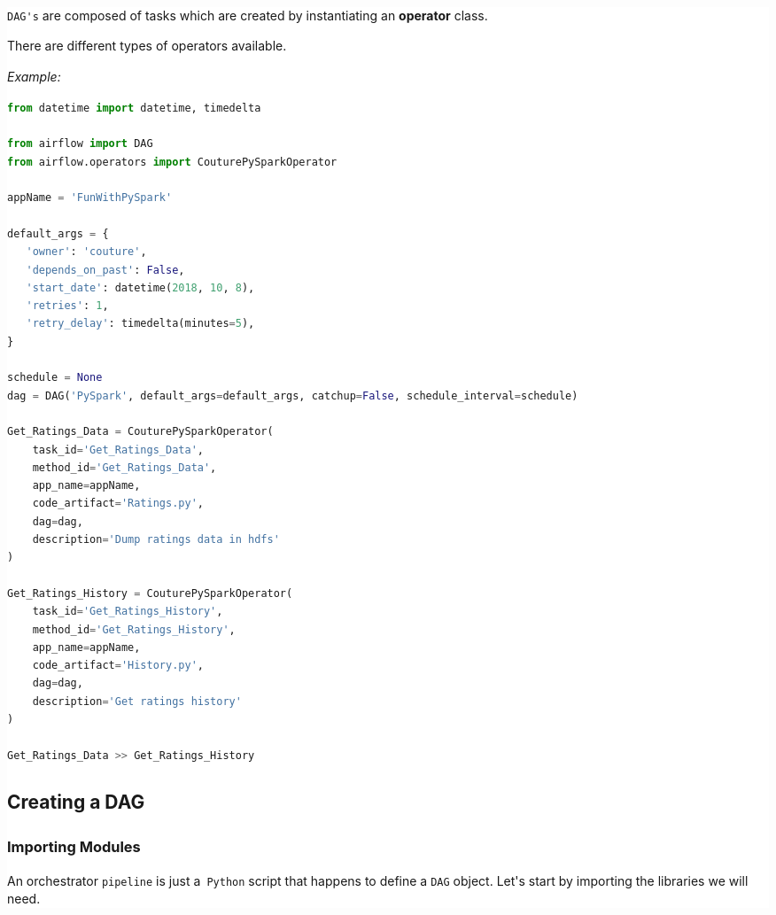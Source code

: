 `DAG's` are composed of tasks which are created by instantiating an **operator** class.

There are different types of operators available.

*Example:*

```python
from datetime import datetime, timedelta

from airflow import DAG
from airflow.operators import CouturePySparkOperator

appName = 'FunWithPySpark'

default_args = {
   'owner': 'couture',
   'depends_on_past': False,
   'start_date': datetime(2018, 10, 8),
   'retries': 1,
   'retry_delay': timedelta(minutes=5),
}

schedule = None
dag = DAG('PySpark', default_args=default_args, catchup=False, schedule_interval=schedule)

Get_Ratings_Data = CouturePySparkOperator(
    task_id='Get_Ratings_Data',
    method_id='Get_Ratings_Data',
    app_name=appName,
    code_artifact='Ratings.py',
    dag=dag,
    description='Dump ratings data in hdfs'
)

Get_Ratings_History = CouturePySparkOperator(
    task_id='Get_Ratings_History',
    method_id='Get_Ratings_History',
    app_name=appName,
    code_artifact='History.py',
    dag=dag,
    description='Get ratings history'
)

Get_Ratings_Data >> Get_Ratings_History

```

## Creating a DAG

### Importing Modules

An orchestrator `pipeline` is just a` Python` script that happens to define a `DAG` object. Let's start by importing the libraries we will need.
